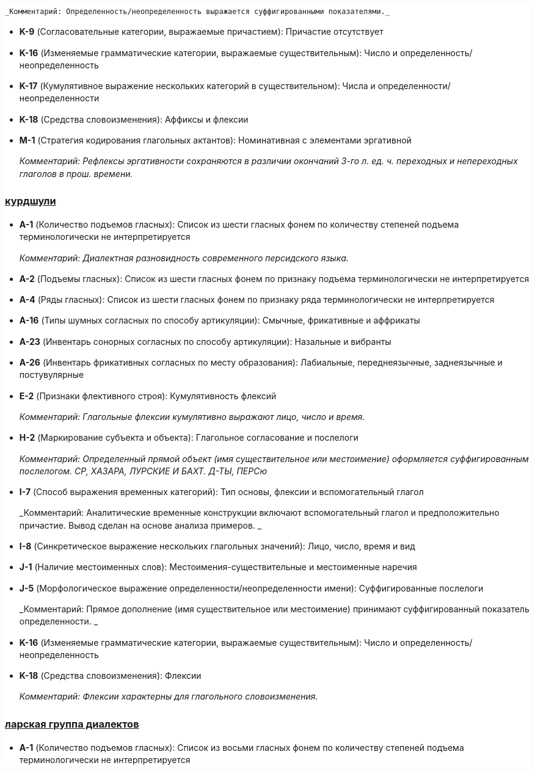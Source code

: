 	_Комментарий: Определенность/неопределенность выражается суффигированными показателями._
- **K-9** (Согласовательные категории, выражаемые причастием): Причастие отсутствует
- **K-16** (Изменяемые грамматические категории, выражаемые существительным): Число и определенность/неопределенность
- **K-17** (Кумулятивное выражение нескольких категорий в существительном): Числа и определенности/неопределенности
- **K-18** (Средства словоизменения): Аффиксы и флексии
- **M-1** (Стратегия кодирования глагольных актантов): Номинативная с элементами эргативной

	_Комментарий: Рефлексы эргативности сохраняются в различии окончаний 3-го л. ед. ч. переходных и непереходных глаголов в прош. времени._

### [курдшули](../feature_profiles/kurdshuli.csv)

- **A-1** (Количество подъемов гласных): Список из шести гласных фонем по количеству степеней подъема терминологически не интерпретируется

	_Комментарий: Диалектная разновидность современного персидского языка._
- **A-2** (Подъемы гласных): Список из шести гласных фонем по признаку подъема терминологически не интерпретируется
- **A-4** (Ряды гласных): Список из шести гласных фонем по признаку ряда терминологически не интерпретируется
- **A-16** (Типы шумных согласных по способу артикуляции): Смычные, фрикативные и аффрикаты
- **A-23** (Инвентарь сонорных согласных по способу артикуляции): Назальные и вибранты
- **A-26** (Инвентарь фрикативных согласных по месту образования): Лабиальные, переднеязычные, заднеязычные и постувулярные
- **E-2** (Признаки флективного строя):  Кумулятивность флексий

	_Комментарий: Глагольные флексии кумулятивно выражают лицо, число и время._
- **H-2** (Маркирование субъекта и объекта): Глагольное согласование и послелоги

	_Комментарий: Определенный прямой объект (имя существительное или местоимение) оформляется суффигированным послелогом. СР, ХАЗАРА, ЛУРСКИЕ И БАХТ. Д-ТЫ, ПЕРСю_
- **I-7** (Способ выражения временных категорий): Тип основы, флексии и вспомогательный глагол

	_Комментарий: Аналитические временные конструкции включают вспомогательный глагол и предположительно причастие. Вывод сделан на основе анализа примеров. _
- **I-8** (Синкретическое выражение нескольких глагольных значений): Лицо, число, время и вид
- **J-1** (Наличие местоименных слов): Местоимения-существительные и местоименные наречия
- **J-5** (Морфологическое выражение определенности/неопределенности имени): Суффигированные послелоги

	_Комментарий: Прямое дополнение (имя существительное или местоимение) принимают суффигированный показатель определенности. _
- **K-16** (Изменяемые грамматические категории, выражаемые существительным): Число и определенность/неопределенность
- **K-18** (Средства словоизменения): Флексии

	_Комментарий: Флексии характерны для глагольного словоизменения._

### [ларская группа диалектов](../feature_profiles/larestani_dialects.csv)

- **A-1** (Количество подъемов гласных): Список из восьми гласных фонем по количеству степеней подъема терминологически не интерпретируется
